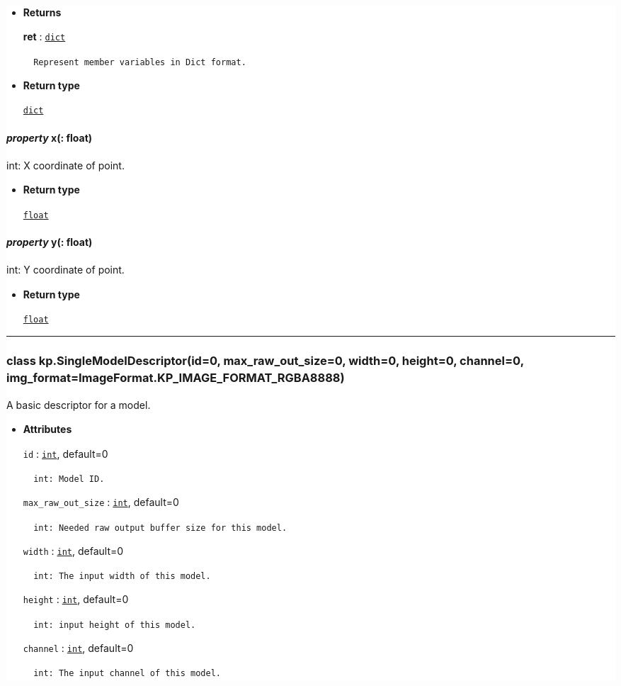 * **Returns**

    **ret** : [`dict`](https://docs.python.org/3/library/stdtypes.html#dict)

        Represent member variables in Dict format.




* **Return type**

    [`dict`](https://docs.python.org/3/library/stdtypes.html#dict)



#### **_property_** x(: float)
int: X coordinate of point.



* **Return type**

    [`float`](https://docs.python.org/3/library/functions.html#float)



#### **_property_** y(: float)
int: Y coordinate of point.



* **Return type**

    [`float`](https://docs.python.org/3/library/functions.html#float)



---
 
### **class** kp.SingleModelDescriptor(id=0, max_raw_out_size=0, width=0, height=0, channel=0, img_format=ImageFormat.KP_IMAGE_FORMAT_RGBA8888)
A basic descriptor for a model.


* **Attributes**

    `id` : [`int`](https://docs.python.org/3/library/functions.html#int), default=0

        int: Model ID.

    `max_raw_out_size` : [`int`](https://docs.python.org/3/library/functions.html#int), default=0

        int: Needed raw output buffer size for this model.

    `width` : [`int`](https://docs.python.org/3/library/functions.html#int), default=0

        int: The input width of this model.

    `height` : [`int`](https://docs.python.org/3/library/functions.html#int), default=0

        int: input height of this model.

    `channel` : [`int`](https://docs.python.org/3/library/functions.html#int), default=0

        int: The input channel of this model.
